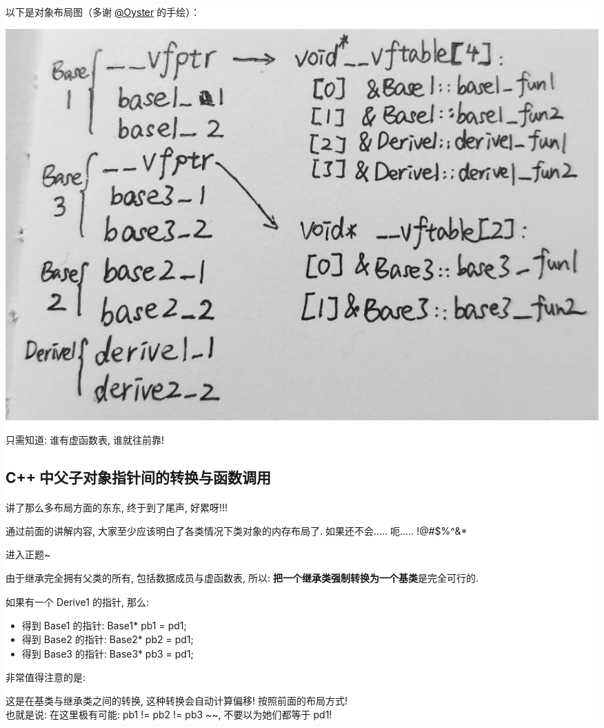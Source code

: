 以下是对象布局图（多谢 [@Oyster](#comment-577) 的手绘）：

![](../images/11-2.jpg)

只需知道: 谁有虚函数表, 谁就往前靠!
    

## C++ 中父子对象指针间的转换与函数调用

讲了那么多布局方面的东东, 终于到了尾声, 好累呀!!!

通过前面的讲解内容, 大家至少应该明白了各类情况下类对象的内存布局了. 如果还不会..... 呃..... !@#$%^&*

进入正题~

由于继承完全拥有父类的所有, 包括数据成员与虚函数表, 所以: **把一个继承类强制转换为一个基类**是完全可行的.

如果有一个 Derive1 的指针, 那么:

*   得到 Base1 的指针: Base1* pb1 = pd1;
*   得到 Base2 的指针: Base2* pb2 = pd1;
*   得到 Base3 的指针: Base3* pb3 = pd1;

非常值得注意的是:

这是在基类与继承类之间的转换, 这种转换会自动计算偏移! 按照前面的布局方式!  
也就是说: 在这里极有可能: pb1 != pb2 != pb3 ~~, 不要以为她们都等于 pd1!
